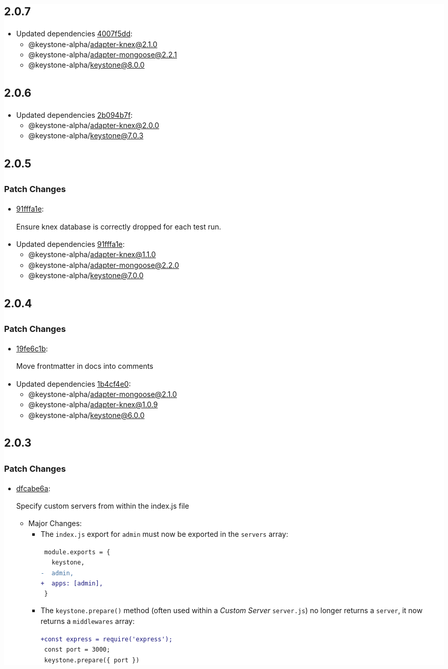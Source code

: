 ## 2.0.7

- Updated dependencies [4007f5dd](https://github.com/lorenhaim/keystone/commit/4007f5dd):
  - @keystone-alpha/adapter-knex@2.1.0
  - @keystone-alpha/adapter-mongoose@2.2.1
  - @keystone-alpha/keystone@8.0.0

## 2.0.6

- Updated dependencies [2b094b7f](https://github.com/lorenhaim/keystone/commit/2b094b7f):
  - @keystone-alpha/adapter-knex@2.0.0
  - @keystone-alpha/keystone@7.0.3

## 2.0.5

### Patch Changes

- [91fffa1e](https://github.com/lorenhaim/keystone/commit/91fffa1e):

  Ensure knex database is correctly dropped for each test run.

* Updated dependencies [91fffa1e](https://github.com/lorenhaim/keystone/commit/91fffa1e):
  - @keystone-alpha/adapter-knex@1.1.0
  - @keystone-alpha/adapter-mongoose@2.2.0
  - @keystone-alpha/keystone@7.0.0

## 2.0.4

### Patch Changes

- [19fe6c1b](https://github.com/lorenhaim/keystone/commit/19fe6c1b):

  Move frontmatter in docs into comments

* Updated dependencies [1b4cf4e0](https://github.com/lorenhaim/keystone/commit/1b4cf4e0):
  - @keystone-alpha/adapter-mongoose@2.1.0
  - @keystone-alpha/adapter-knex@1.0.9
  - @keystone-alpha/keystone@6.0.0

## 2.0.3

### Patch Changes

- [dfcabe6a](https://github.com/lorenhaim/keystone/commit/dfcabe6a):

  Specify custom servers from within the index.js file

  - Major Changes:
    - The `index.js` export for `admin` must now be exported in the `servers`
      array:
      ```diff
       module.exports = {
         keystone,
      -  admin,
      +  apps: [admin],
       }
      ```
    - The `keystone.prepare()` method (often used within a _Custom Server_
      `server.js`) no longer returns a `server`, it now returns a `middlewares`
      array:
      ```diff
      +const express = require('express');
       const port = 3000;
       keystone.prepare({ port })
